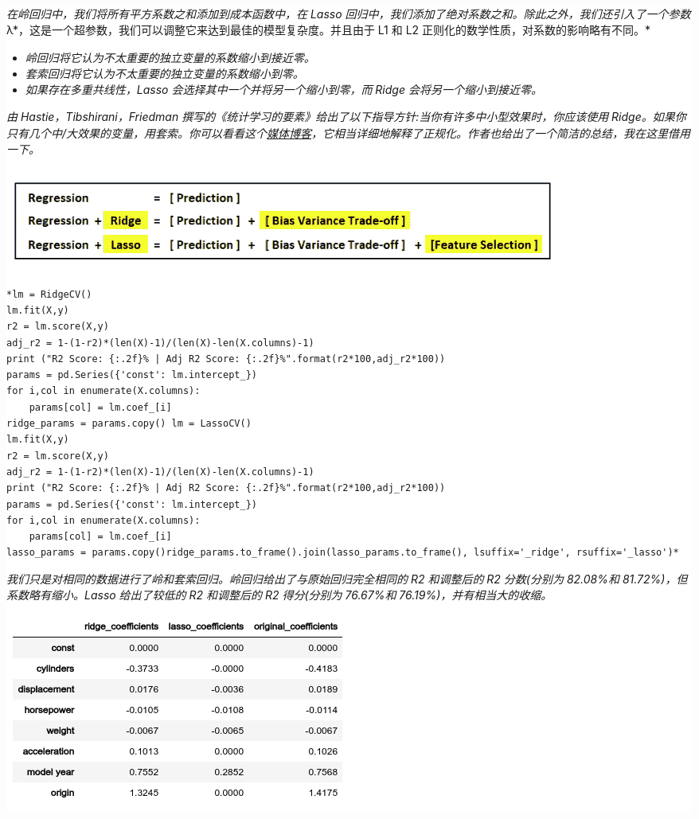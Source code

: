 *在岭回归中，我们将所有平方系数之和添加到成本函数中，在 Lasso 回归中，我们添加了绝对系数之和。除此之外，我们还引入了一个参数*λ*，这是一个超参数，我们可以调整它来达到最佳的模型复杂度。并且由于 L1 和 L2 正则化的数学性质，对系数的影响略有不同。*

*   *岭回归将它认为不太重要的独立变量的系数缩小到接近零。*
*   *套索回归将它认为不太重要的独立变量的系数缩小到零。*
*   *如果存在多重共线性，Lasso 会选择其中一个并将另一个缩小到零，而 Ridge 会将另一个缩小到接近零。*

*由 Hastie，Tibshirani，Friedman 撰写的《统计学习的要素》给出了以下指导方针:当你有许多中小型效果时，你应该使用 Ridge。如果你只有几个中/大效果的变量，用套索。你可以看看这个[媒体博客](/regularization-in-machine-learning-connecting-the-dots-c6e030bfaddd)，它相当详细地解释了正规化。作者也给出了一个简洁的总结，我在这里借用一下。*

*![](img/91f459e52077313eb877e69b1e4fcb36.png)*

```
*lm = RidgeCV() 
lm.fit(X,y) 
r2 = lm.score(X,y) 
adj_r2 = 1-(1-r2)*(len(X)-1)/(len(X)-len(X.columns)-1) 
print ("R2 Score: {:.2f}% | Adj R2 Score: {:.2f}%".format(r2*100,adj_r2*100)) 
params = pd.Series({'const': lm.intercept_}) 
for i,col in enumerate(X.columns): 
    params[col] = lm.coef_[i] 
ridge_params = params.copy() lm = LassoCV() 
lm.fit(X,y) 
r2 = lm.score(X,y) 
adj_r2 = 1-(1-r2)*(len(X)-1)/(len(X)-len(X.columns)-1) 
print ("R2 Score: {:.2f}% | Adj R2 Score: {:.2f}%".format(r2*100,adj_r2*100)) 
params = pd.Series({'const': lm.intercept_}) 
for i,col in enumerate(X.columns): 
    params[col] = lm.coef_[i] 
lasso_params = params.copy()ridge_params.to_frame().join(lasso_params.to_frame(), lsuffix='_ridge', rsuffix='_lasso')*
```

*我们只是对相同的数据进行了岭和套索回归。岭回归给出了与原始回归完全相同的 R2 和调整后的 R2 分数(分别为 82.08%和 81.72%)，但系数略有缩小。Lasso 给出了较低的 R2 和调整后的 R2 得分(分别为 76.67%和 76.19%)，并有相当大的收缩。*

*![](img/34cb81dd80389bc812b2377de4984419.png)*
